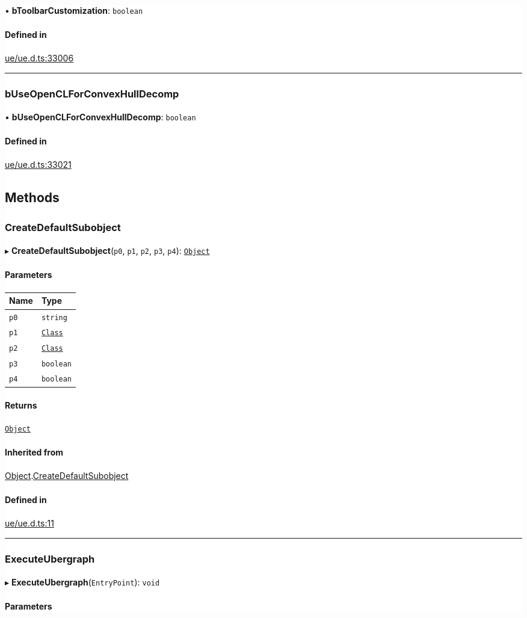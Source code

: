 • **bToolbarCustomization**: `boolean`

#### Defined in

[ue/ue.d.ts:33006](https://github.com/YugMetaverse/yug_typings/blob/b7d9b19/ue/ue.d.ts#L33006)

___

### bUseOpenCLForConvexHullDecomp

• **bUseOpenCLForConvexHullDecomp**: `boolean`

#### Defined in

[ue/ue.d.ts:33021](https://github.com/YugMetaverse/yug_typings/blob/b7d9b19/ue/ue.d.ts#L33021)

## Methods

### CreateDefaultSubobject

▸ **CreateDefaultSubobject**(`p0`, `p1`, `p2`, `p3`, `p4`): [`Object`](ue_ue.Object.md)

#### Parameters

| Name | Type |
| :------ | :------ |
| `p0` | `string` |
| `p1` | [`Class`](ue_ue.Class.md) |
| `p2` | [`Class`](ue_ue.Class.md) |
| `p3` | `boolean` |
| `p4` | `boolean` |

#### Returns

[`Object`](ue_ue.Object.md)

#### Inherited from

[Object](ue_ue.Object.md).[CreateDefaultSubobject](ue_ue.Object.md#createdefaultsubobject)

#### Defined in

[ue/ue.d.ts:11](https://github.com/YugMetaverse/yug_typings/blob/b7d9b19/ue/ue.d.ts#L11)

___

### ExecuteUbergraph

▸ **ExecuteUbergraph**(`EntryPoint`): `void`

#### Parameters
